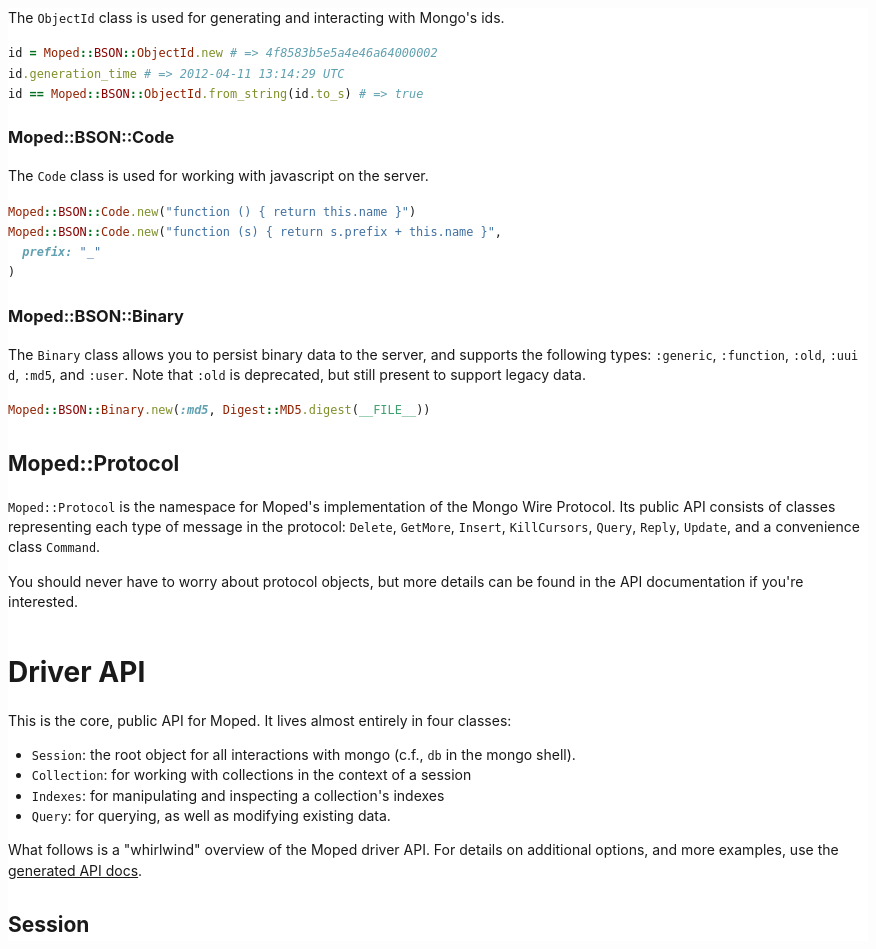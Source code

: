 The `ObjectId` class is used for generating and interacting with Mongo's ids.

```ruby
id = Moped::BSON::ObjectId.new # => 4f8583b5e5a4e46a64000002
id.generation_time # => 2012-04-11 13:14:29 UTC
id == Moped::BSON::ObjectId.from_string(id.to_s) # => true
```

### Moped::BSON::Code

The `Code` class is used for working with javascript on the server.

```ruby
Moped::BSON::Code.new("function () { return this.name }")
Moped::BSON::Code.new("function (s) { return s.prefix + this.name }",
  prefix: "_"
)
```

### Moped::BSON::Binary

The `Binary` class allows you to persist binary data to the server, and
supports the following types: `:generic`, `:function`, `:old`, `:uuid`, `:md5`,
and `:user`. Note that `:old` is deprecated, but still present to support
legacy data.

```ruby
Moped::BSON::Binary.new(:md5, Digest::MD5.digest(__FILE__))
```

## Moped::Protocol

`Moped::Protocol` is the namespace for Moped's implementation of the Mongo Wire
Protocol. Its public API consists of classes representing each type of message
in the protocol: `Delete`, `GetMore`, `Insert`, `KillCursors`, `Query`,
`Reply`, `Update`, and a convenience class `Command`.

You should never have to worry about protocol objects, but more details can be
found in the API documentation if you're interested.

# Driver API

This is the core, public API for Moped. It lives almost entirely in four classes:

* `Session`: the root object for all interactions with mongo (c.f., `db` in the
  mongo shell).
* `Collection`: for working with collections in the context of a session
* `Indexes`: for manipulating and inspecting a collection's indexes
* `Query`: for querying, as well as modifying existing data.

What follows is a "whirlwind" overview of the Moped driver API. For details on
additional options, and more examples, use the [generated API
docs](http://rubydoc.info/github/mongoid/moped/master/frames).

## Session
